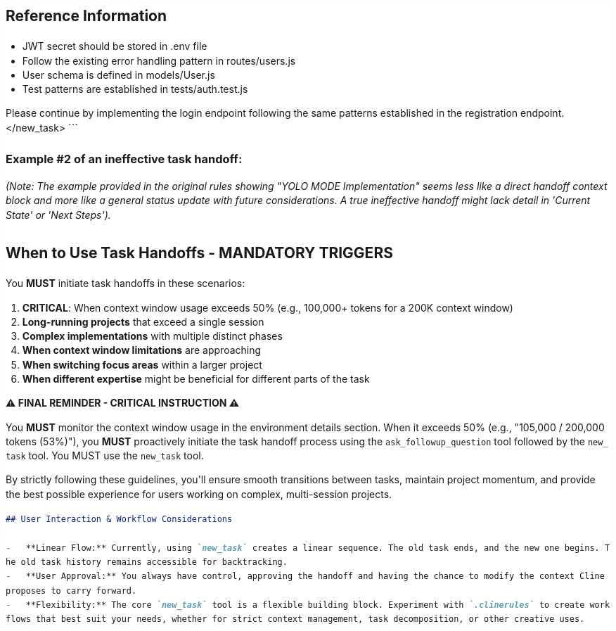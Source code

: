## Reference Information

-   JWT secret should be stored in .env file
-   Follow the existing error handling pattern in routes/users.js
-   User schema is defined in models/User.js
-   Test patterns are established in tests/auth.test.js

Please continue by implementing the login endpoint following the same patterns established in the registration endpoint.
</context>
</new_task>
\`\`\`

### Example #2 of an ineffective task handoff:

_(Note: The example provided in the original rules showing "YOLO MODE Implementation" seems less like a direct handoff context block and more like a general status update with future considerations. A true ineffective handoff might lack detail in 'Current State' or 'Next Steps')._

## When to Use Task Handoffs - MANDATORY TRIGGERS

You **MUST** initiate task handoffs in these scenarios:

1. **CRITICAL**: When context window usage exceeds 50% (e.g., 100,000+ tokens for a 200K context window)
2. **Long-running projects** that exceed a single session
3. **Complex implementations** with multiple distinct phases
4. **When context window limitations** are approaching
5. **When switching focus areas** within a larger project
6. **When different expertise** might be beneficial for different parts of the task

**⚠️ FINAL REMINDER - CRITICAL INSTRUCTION ⚠️**

You **MUST** monitor the context window usage in the environment details section. When it exceeds 50% (e.g., "105,000 / 200,000 tokens (53%)"), you **MUST** proactively initiate the task handoff process using the `ask_followup_question` tool followed by the `new_task` tool. You MUST use the `new_task` tool.

By strictly following these guidelines, you'll ensure smooth transitions between tasks, maintain project momentum, and provide the best possible experience for users working on complex, multi-session projects.

```markdown
## User Interaction & Workflow Considerations

-   **Linear Flow:** Currently, using `new_task` creates a linear sequence. The old task ends, and the new one begins. The old task history remains accessible for backtracking.
-   **User Approval:** You always have control, approving the handoff and having the chance to modify the context Cline proposes to carry forward.
-   **Flexibility:** The core `new_task` tool is a flexible building block. Experiment with `.clinerules` to create workflows that best suit your needs, whether for strict context management, task decomposition, or other creative uses.
```
